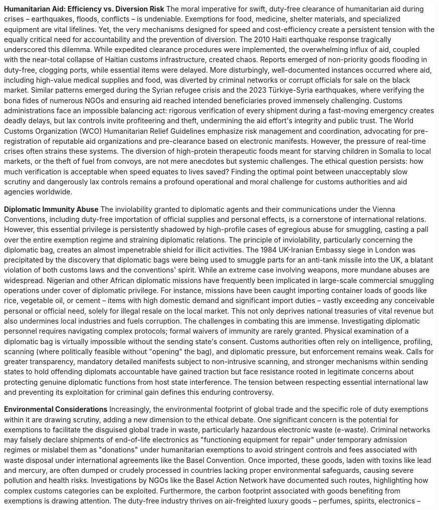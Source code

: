 **Humanitarian Aid: Efficiency vs. Diversion Risk** The moral imperative for swift, duty-free clearance of humanitarian aid during crises – earthquakes, floods, conflicts – is undeniable. Exemptions for food, medicine, shelter materials, and specialized equipment are vital lifelines. Yet, the very mechanisms designed for speed and cost-efficiency create a persistent tension with the equally critical need for accountability and the prevention of diversion. The 2010 Haiti earthquake response tragically underscored this dilemma. While expedited clearance procedures were implemented, the overwhelming influx of aid, coupled with the near-total collapse of Haitian customs infrastructure, created chaos. Reports emerged of non-priority goods flooding in duty-free, clogging ports, while essential items were delayed. More disturbingly, well-documented instances occurred where aid, including high-value medical supplies and food, was diverted by criminal networks or corrupt officials for sale on the black market. Similar patterns emerged during the Syrian refugee crisis and the 2023 Türkiye-Syria earthquakes, where verifying the bona fides of numerous NGOs and ensuring aid reached intended beneficiaries proved immensely challenging. Customs administrations face an impossible balancing act: rigorous verification of every shipment during a fast-moving emergency creates deadly delays, but lax controls invite profiteering and theft, undermining the aid effort's integrity and public trust. The World Customs Organization (WCO) Humanitarian Relief Guidelines emphasize risk management and coordination, advocating for pre-registration of reputable aid organizations and pre-clearance based on electronic manifests. However, the pressure of real-time crises often strains these systems. The diversion of high-protein therapeutic foods meant for starving children in Somalia to local markets, or the theft of fuel from convoys, are not mere anecdotes but systemic challenges. The ethical question persists: how much verification is acceptable when speed equates to lives saved? Finding the optimal point between unacceptably slow scrutiny and dangerously lax controls remains a profound operational and moral challenge for customs authorities and aid agencies worldwide.

**Diplomatic Immunity Abuse** The inviolability granted to diplomatic agents and their communications under the Vienna Conventions, including duty-free importation of official supplies and personal effects, is a cornerstone of international relations. However, this essential privilege is persistently shadowed by high-profile cases of egregious abuse for smuggling, casting a pall over the entire exemption regime and straining diplomatic relations. The principle of inviolability, particularly concerning the diplomatic bag, creates an almost impenetrable shield for illicit activities. The 1984 UK-Iranian Embassy siege in London was precipitated by the discovery that diplomatic bags were being used to smuggle parts for an anti-tank missile into the UK, a blatant violation of both customs laws and the conventions' spirit. While an extreme case involving weapons, more mundane abuses are widespread. Nigerian and other African diplomatic missions have frequently been implicated in large-scale commercial smuggling operations under cover of diplomatic privilege. For instance, missions have been caught importing container loads of goods like rice, vegetable oil, or cement – items with high domestic demand and significant import duties – vastly exceeding any conceivable personal or official need, solely for illegal resale on the local market. This not only deprives national treasuries of vital revenue but also undermines local industries and fuels corruption. The challenges in combating this are immense. Investigating diplomatic personnel requires navigating complex protocols; formal waivers of immunity are rarely granted. Physical examination of a diplomatic bag is virtually impossible without the sending state's consent. Customs authorities often rely on intelligence, profiling, scanning (where politically feasible without "opening" the bag), and diplomatic pressure, but enforcement remains weak. Calls for greater transparency, mandatory detailed manifests subject to non-intrusive scanning, and stronger mechanisms within sending states to hold offending diplomats accountable have gained traction but face resistance rooted in legitimate concerns about protecting genuine diplomatic functions from host state interference. The tension between respecting essential international law and preventing its exploitation for criminal gain defines this enduring controversy.

**Environmental Considerations** Increasingly, the environmental footprint of global trade and the specific role of duty exemptions within it are drawing scrutiny, adding a new dimension to the ethical debate. One significant concern is the potential for exemptions to facilitate the disguised global trade in waste, particularly hazardous electronic waste (e-waste). Criminal networks may falsely declare shipments of end-of-life electronics as "functioning equipment for repair" under temporary admission regimes or mislabel them as "donations" under humanitarian exemptions to avoid stringent controls and fees associated with waste disposal under international agreements like the Basel Convention. Once imported, these goods, laden with toxins like lead and mercury, are often dumped or crudely processed in countries lacking proper environmental safeguards, causing severe pollution and health risks. Investigations by NGOs like the Basel Action Network have documented such routes, highlighting how complex customs categories can be exploited. Furthermore, the carbon footprint associated with goods benefiting from exemptions is drawing attention. The duty-free industry thrives on air-freighted luxury goods – perfumes, spirits, electronics –
